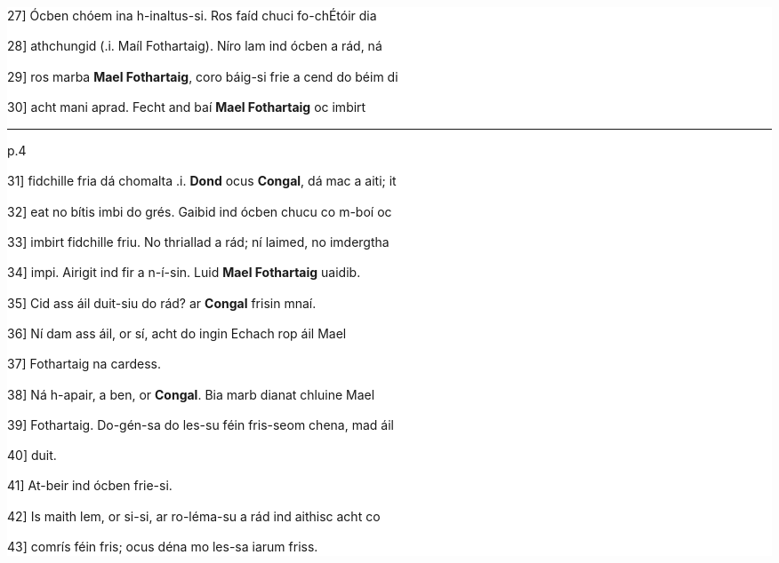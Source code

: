 27] Ócben chóem ina h-inaltus-si. Ros faíd chuci fo-chÉtóir dia
  
28] 
athchungid (.i. Maíl Fothartaig). Níro lam ind ócben a rád, ná
  
29] 
ros marba **Mael Fothartaig**, coro báig-si frie a cend do béim di
  
30] 
acht mani aprad. Fecht and baí **Mael Fothartaig** oc imbirt 


---

p.4


  
31] 
fidchille fria dá chomalta .i. **Dond** ocus **Congal**, dá mac a aiti; it
  
32] 
eat no bítis imbi do grés. Gaibid ind ócben chucu co m-boí oc
  
33] 
imbirt fidchille friu. No thriallad a rád; ní laimed, no imdergtha
  
34] 
impi. Airigit ind fir a n-í-sin. Luid **Mael Fothartaig** uaidib.



  
35] Cid ass áil duit-siu do rád? ar **Congal** frisin mnaí.



  
36] Ní dam ass áil, or sí, acht do ingin Echach rop áil Mael
  
37] 
Fothartaig na cardess.



  
38] Ná h-apair, a ben, or **Congal**. Bia marb dianat chluine Mael
  
39] 
Fothartaig. Do-gén-sa do les-su féin fris-seom chena, mad áil
  
40] 
duit.



  
41] At-beir ind ócben frie-si.



  
42] Is maith lem, or si-si, ar ro-léma-su a rád ind aithisc acht co
  
43] 
comrís féin fris; ocus déna mo les-sa iarum friss.

